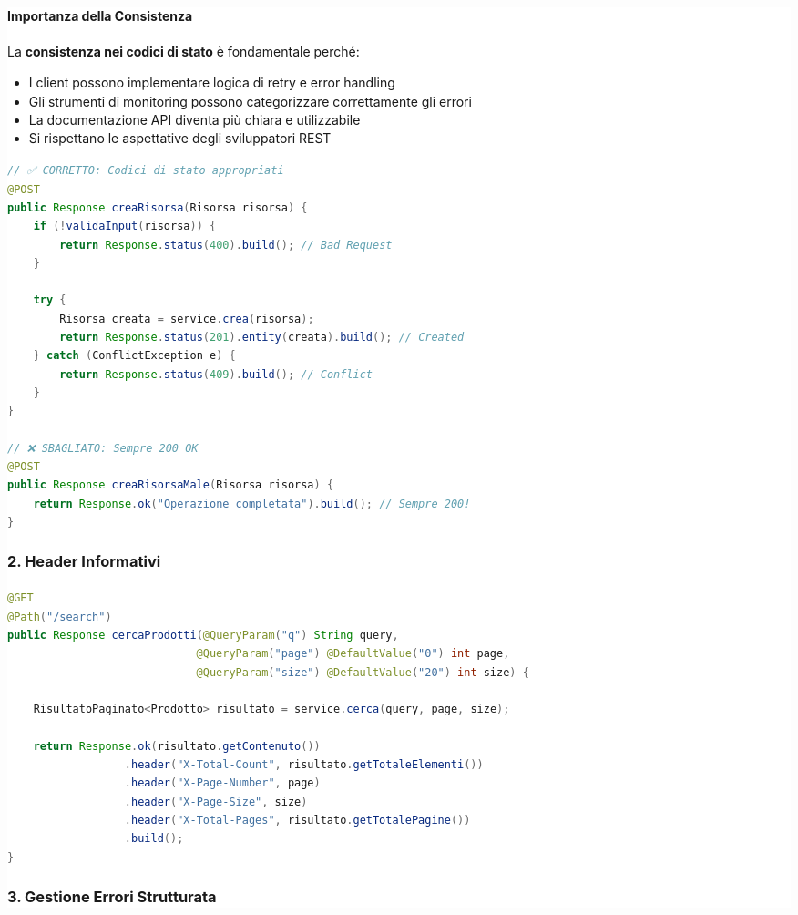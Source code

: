 #### Importanza della Consistenza

La **consistenza nei codici di stato** è fondamentale perché:

- I client possono implementare logica di retry e error handling
- Gli strumenti di monitoring possono categorizzare correttamente gli errori
- La documentazione API diventa più chiara e utilizzabile
- Si rispettano le aspettative degli sviluppatori REST

```java
// ✅ CORRETTO: Codici di stato appropriati
@POST
public Response creaRisorsa(Risorsa risorsa) {
    if (!validaInput(risorsa)) {
        return Response.status(400).build(); // Bad Request
    }
    
    try {
        Risorsa creata = service.crea(risorsa);
        return Response.status(201).entity(creata).build(); // Created
    } catch (ConflictException e) {
        return Response.status(409).build(); // Conflict
    }
}

// ❌ SBAGLIATO: Sempre 200 OK
@POST
public Response creaRisorsaMale(Risorsa risorsa) {
    return Response.ok("Operazione completata").build(); // Sempre 200!
}
```

### 2. Header Informativi

```java
@GET
@Path("/search")
public Response cercaProdotti(@QueryParam("q") String query,
                             @QueryParam("page") @DefaultValue("0") int page,
                             @QueryParam("size") @DefaultValue("20") int size) {
    
    RisultatoPaginato<Prodotto> risultato = service.cerca(query, page, size);
    
    return Response.ok(risultato.getContenuto())
                  .header("X-Total-Count", risultato.getTotaleElementi())
                  .header("X-Page-Number", page)
                  .header("X-Page-Size", size)
                  .header("X-Total-Pages", risultato.getTotalePagine())
                  .build();
}
```

### 3. Gestione Errori Strutturata
